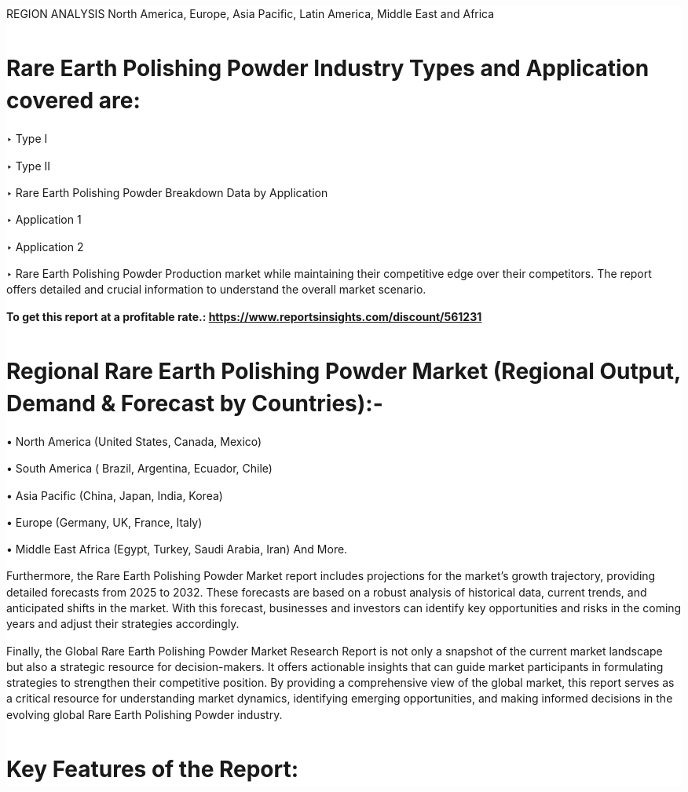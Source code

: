 <tr>
<td>REGION ANALYSIS</td>
<td>North America, Europe, Asia Pacific, Latin America, Middle East and Africa</td>
</tr>
</table>

# <strong>Rare Earth Polishing Powder Industry Types and Application covered are:</strong>

‣ Type I

   ‣ Type II

‣ Rare Earth Polishing Powder Breakdown Data by Application

   ‣ Application 1

   ‣ Application 2

   ‣ Rare Earth Polishing Powder Production market while maintaining their competitive edge over their competitors. The report offers detailed and crucial information to understand the overall market scenario.

<strong>To get this report at a profitable rate.: <a href=https://www.reportsinsights.com/discount/561231>https://www.reportsinsights.com/discount/561231</a></strong>

# <strong>Regional Rare Earth Polishing Powder Market (Regional Output, Demand &amp; Forecast by Countries):-</strong>

• North America (United States, Canada, Mexico)

• South America ( Brazil, Argentina, Ecuador, Chile)

• Asia Pacific (China, Japan, India, Korea)

• Europe (Germany, UK, France, Italy)

• Middle East Africa (Egypt, Turkey, Saudi Arabia, Iran) And More.

Furthermore, the Rare Earth Polishing Powder Market report includes projections for the market’s growth trajectory, providing detailed forecasts from 2025 to 2032. These forecasts are based on a robust analysis of historical data, current trends, and anticipated shifts in the market. With this forecast, businesses and investors can identify key opportunities and risks in the coming years and adjust their strategies accordingly.

Finally, the Global Rare Earth Polishing Powder Market Research Report is not only a snapshot of the current market landscape but also a strategic resource for decision-makers. It offers actionable insights that can guide market participants in formulating strategies to strengthen their competitive position. By providing a comprehensive view of the global market, this report serves as a critical resource for understanding market dynamics, identifying emerging opportunities, and making informed decisions in the evolving global Rare Earth Polishing Powder industry.

# <strong>Key Features of the Report:</strong>
